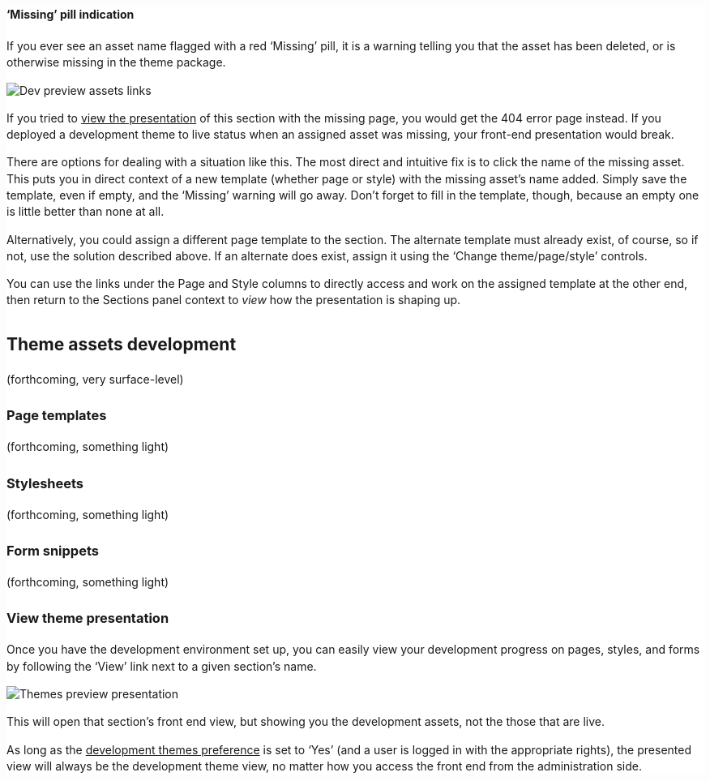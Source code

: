 #### ‘Missing’ pill indication

If you ever see an asset name flagged with a red ‘Missing’ pill, it is a warning telling you that the asset has been deleted, or is otherwise missing in the theme package.

![Dev preview assets links](/img/themes-missing-assets-warning.png)

If you tried to [view the presentation](#view-theme-presentation) of this section with the missing page, you would get the 404 error page instead. If you deployed a development theme to live status when an assigned asset was missing, your front-end presentation would break.

There are options for dealing with a situation like this. The most direct and intuitive fix is to click the name of the missing asset. This puts you in direct context of a new template (whether page or style) with the missing asset’s name added. Simply save the template, even if empty, and the ‘Missing’ warning will go away. Don’t forget to fill in the template, though, because an empty one is little better than none at all.

Alternatively, you could assign a different page template to the section. The alternate template must already exist, of course, so if not, use the solution described above. If an alternate does exist, assign it using the ‘Change theme/page/style’ controls.

You can use the links under the Page and Style columns to directly access and work on the assigned template at the other end, then return to the Sections panel context to *view* how the presentation is shaping up.

## Theme assets development

(forthcoming, very surface-level)

### Page templates

(forthcoming, something light)

### Stylesheets

(forthcoming, something light)

### Form snippets

(forthcoming, something light)

### View theme presentation

Once you have the development environment set up, you can easily view your development progress on pages, styles, and forms by following the ‘View’ link next to a given section’s name.

![Themes preview presentation](/img/themes-preview-presentation.png)

This will open that section’s front end view, but showing you the development assets, not the those that are live.

As long as the [development themes preference](#development-themes-preference) is set to ‘Yes’ (and a user is logged in with the appropriate rights), the presented view will always be the development theme view, no matter how you access the front end from the administration side. 
